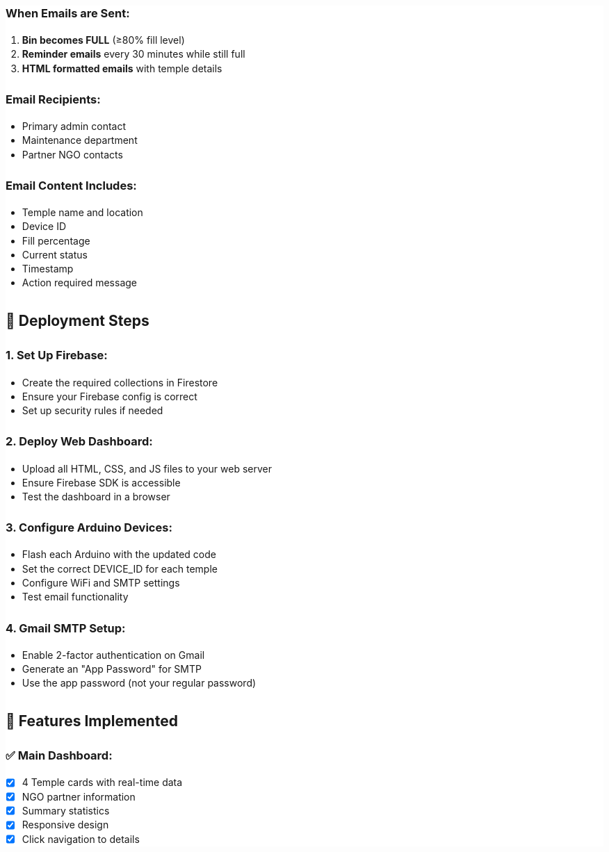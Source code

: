 ### When Emails are Sent:
1. **Bin becomes FULL** (≥80% fill level)
2. **Reminder emails** every 30 minutes while still full
3. **HTML formatted emails** with temple details

### Email Recipients:
- Primary admin contact
- Maintenance department
- Partner NGO contacts

### Email Content Includes:
- Temple name and location
- Device ID
- Fill percentage
- Current status
- Timestamp
- Action required message

## 🚀 Deployment Steps

### 1. Set Up Firebase:
- Create the required collections in Firestore
- Ensure your Firebase config is correct
- Set up security rules if needed

### 2. Deploy Web Dashboard:
- Upload all HTML, CSS, and JS files to your web server
- Ensure Firebase SDK is accessible
- Test the dashboard in a browser

### 3. Configure Arduino Devices:
- Flash each Arduino with the updated code
- Set the correct DEVICE_ID for each temple
- Configure WiFi and SMTP settings
- Test email functionality

### 4. Gmail SMTP Setup:
- Enable 2-factor authentication on Gmail
- Generate an "App Password" for SMTP
- Use the app password (not your regular password)

## 🎨 Features Implemented

### ✅ Main Dashboard:
- [x] 4 Temple cards with real-time data
- [x] NGO partner information
- [x] Summary statistics
- [x] Responsive design
- [x] Click navigation to details
